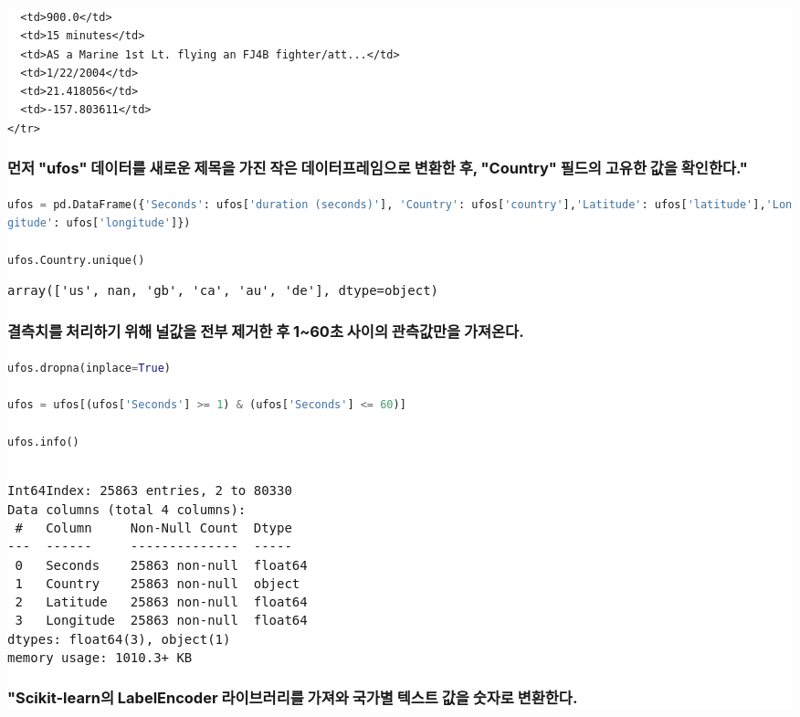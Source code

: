       <td>900.0</td>
      <td>15 minutes</td>
      <td>AS a Marine 1st Lt. flying an FJ4B fighter/att...</td>
      <td>1/22/2004</td>
      <td>21.418056</td>
      <td>-157.803611</td>
    </tr>
  </tbody>
</table>
</div>


### 먼저 "ufos" 데이터를 새로운 제목을 가진 작은 데이터프레임으로 변환한 후, "Country" 필드의 고유한 값을 확인한다."



```python
ufos = pd.DataFrame({'Seconds': ufos['duration (seconds)'], 'Country': ufos['country'],'Latitude': ufos['latitude'],'Longitude': ufos['longitude']})

ufos.Country.unique()
```

<pre>
array(['us', nan, 'gb', 'ca', 'au', 'de'], dtype=object)
</pre>
### 결측치를 처리하기 위해 널값을 전부 제거한 후 1~60초 사이의 관측값만을 가져온다.



```python
ufos.dropna(inplace=True)

ufos = ufos[(ufos['Seconds'] >= 1) & (ufos['Seconds'] <= 60)]

ufos.info()
```

<pre>
<class 'pandas.core.frame.DataFrame'>
Int64Index: 25863 entries, 2 to 80330
Data columns (total 4 columns):
 #   Column     Non-Null Count  Dtype  
---  ------     --------------  -----  
 0   Seconds    25863 non-null  float64
 1   Country    25863 non-null  object 
 2   Latitude   25863 non-null  float64
 3   Longitude  25863 non-null  float64
dtypes: float64(3), object(1)
memory usage: 1010.3+ KB
</pre>
### "Scikit-learn의 LabelEncoder 라이브러리를 가져와 국가별 텍스트 값을 숫자로 변환한다.
